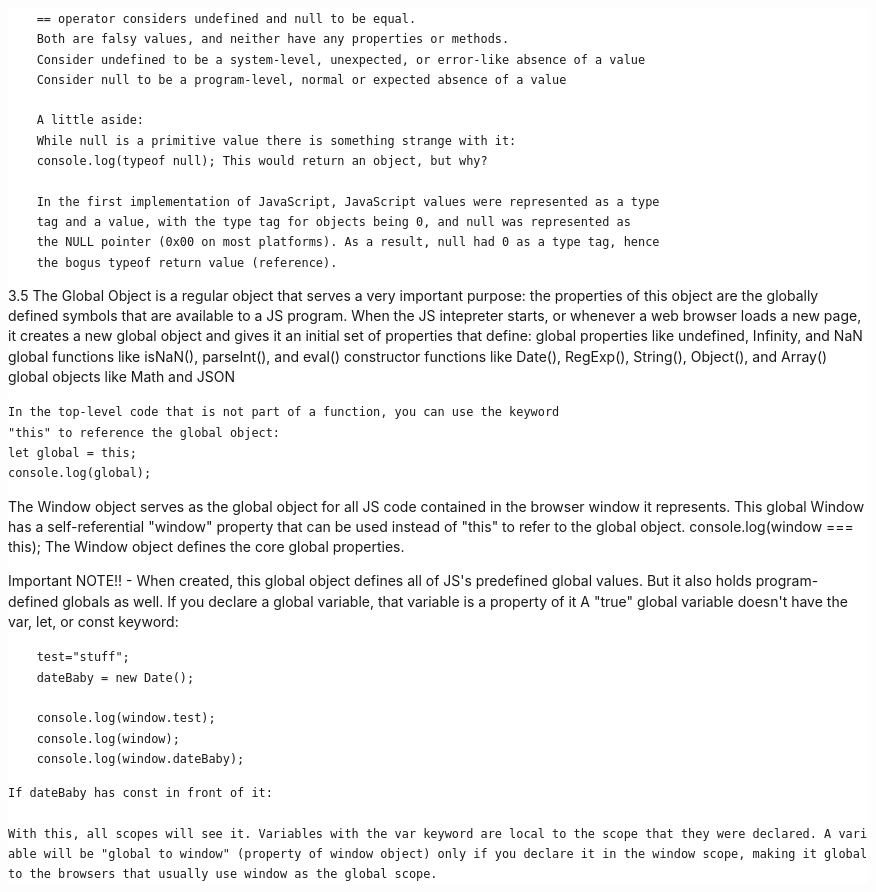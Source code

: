         == operator considers undefined and null to be equal.
        Both are falsy values, and neither have any properties or methods.
        Consider undefined to be a system-level, unexpected, or error-like absence of a value
        Consider null to be a program-level, normal or expected absence of a value

        A little aside:
        While null is a primitive value there is something strange with it:
        console.log(typeof null); This would return an object, but why?

        In the first implementation of JavaScript, JavaScript values were represented as a type 
        tag and a value, with the type tag for objects being 0, and null was represented as 
        the NULL pointer (0x00 on most platforms). As a result, null had 0 as a type tag, hence 
        the bogus typeof return value (reference).

3.5 The Global Object is a regular object that serves a very important purpose:
    the properties of this object are the globally defined symbols that are available to a JS program.
    When the JS intepreter starts, or whenever a web browser loads a new page, it creates a new 
    global object and gives it an initial set of properties that define:
      global properties like undefined, Infinity, and NaN
      global functions like isNaN(), parseInt(), and eval()
      constructor functions like Date(), RegExp(), String(), Object(), and Array()
      global objects like Math and JSON

    In the top-level code that is not part of a function, you can use the keyword 
    "this" to reference the global object:
    let global = this;
    console.log(global);

  The Window object serves as the global object for all JS code contained in 
  the browser window it represents. This global Window has a self-referential 
  "window" property that can be used instead of "this" to refer to the 
  global object.
  console.log(window === this);
  The Window object defines the core global properties.

  Important NOTE!! - When created, this global object defines all of JS's 
  predefined global values. But it also holds program-defined globals as well. 
  If you declare a global variable, that variable is a property of it
  A "true" global variable doesn't have the var, let, or const keyword:
    
```JS
    test="stuff";
    dateBaby = new Date();

    console.log(window.test);
    console.log(window);
    console.log(window.dateBaby); 
```
    
    If dateBaby has const in front of it:

    With this, all scopes will see it. Variables with the var keyword are local to the scope that they were declared. A variable will be "global to window" (property of window object) only if you declare it in the window scope, making it global to the browsers that usually use window as the global scope.
